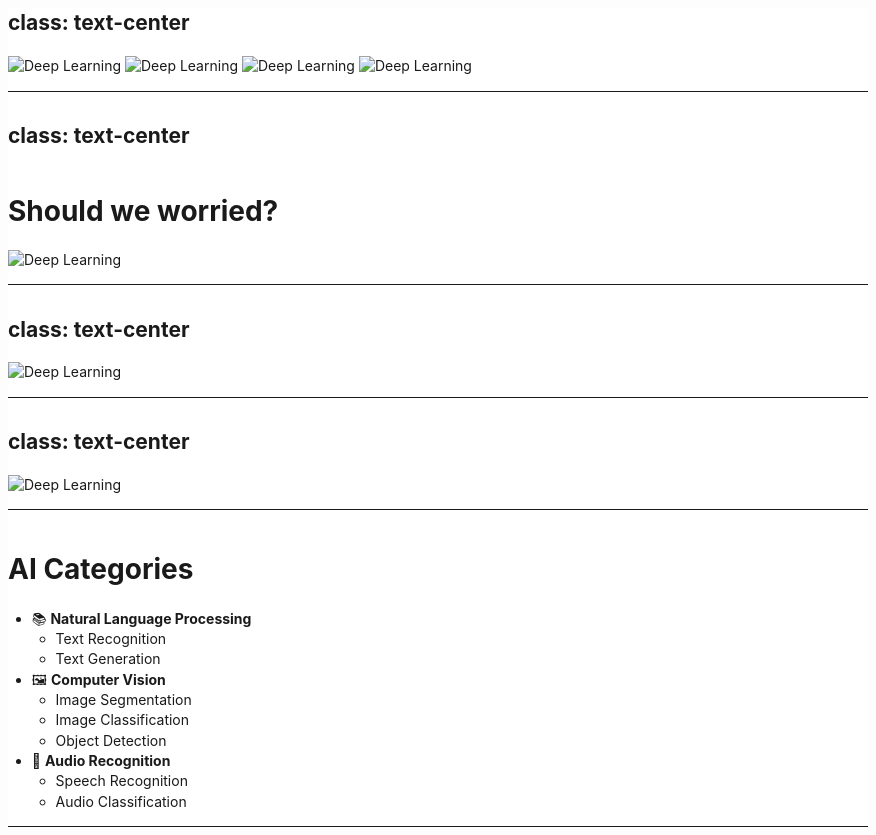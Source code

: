 class: text-center
---

<div class="flex flex-wrap gap-4 justify-center p-4">

  <img class="w-96 h-56" src="/kai.jpg" alt="Deep Learning"/>
  <img class="w-96 h-56" src="/stonks.webp" alt="Deep Learning" />
  <img class="w-96 h-56" src="/mobil.jpeg" alt="Deep Learning" />
  <img class="w-96 h-56" src="/Untitled.jpg" alt="Deep Learning"/>

</div>


---
class: text-center
---

<h1>Should we worried?</h1>
<div class="flex flex-row gap-4 justify-center">
  <img src="/losing-job.jpg" alt="Deep Learning" width="512" />
</div>

---
class: text-center
---

<div class="flex justify-center">
  <img src="/deep.jpg" alt="Deep Learning" width="512" />
</div>

---
class: text-center
---

<div class="flex justify-center">
  <img src="/ml-process.png" alt="Deep Learning" width="512" />
</div>

---

<h1>AI Categories</h1>

- 📚 **Natural Language Processing**
  - Text Recognition
  - Text Generation
- 🖼️ **Computer Vision**
  - Image Segmentation
  - Image Classification
  - Object Detection
- 🎵 **Audio Recognition**
  - Speech Recognition
  - Audio Classification

---